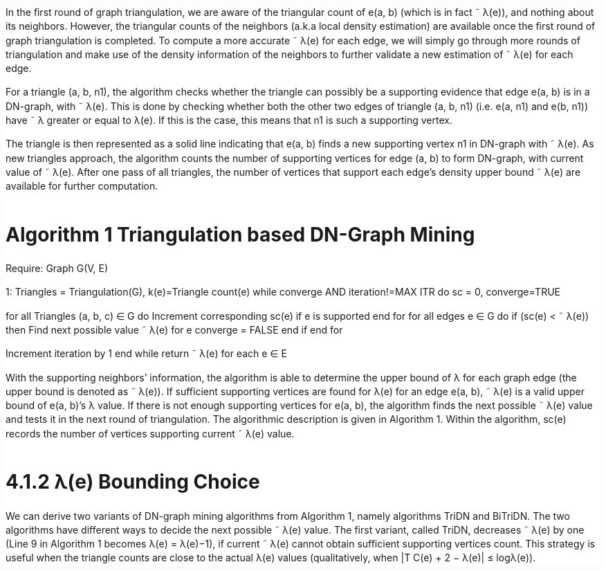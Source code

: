 In the ﬁrst round of graph triangulation, we are aware of the triangular count of e(a, b) (which is in fact ˜ λ(e)), and nothing about its neighbors. However, the triangular counts of the neighbors (a.k.a local density estimation) are available once the ﬁrst round of graph triangulation is completed. To compute a more accurate ˜ λ(e) for each edge, we will simply go through more rounds of triangulation and make use of the density information of the neighbors to further validate a new estimation of ˜ λ(e) for each edge.

For a triangle (a, b, n1), the algorithm checks whether the triangle can possibly be a supporting evidence that edge e(a, b) is in a DN-graph, with ˜ λ(e). This is done by checking whether both the other two edges of triangle (a, b, n1) (i.e. e(a, n1) and e(b, n1)) have ˜ λ greater or equal to λ(e). If this is the case, this means that n1 is such a supporting vertex.

The triangle is then represented as a solid line indicating that e(a, b) finds a new supporting vertex n1 in DN-graph with ˜ λ(e). As new triangles approach, the algorithm counts the number of supporting vertices for edge (a, b) to form DN-graph, with current value of ˜ λ(e). After one pass of all triangles, the number of vertices that support each edge’s density upper bound ˜ λ(e) are available for further computation.

# Algorithm 1 Triangulation based DN-Graph Mining

Require: Graph G(V, E)

1: Triangles = Triangulation(G), k(e)=Triangle count(e)
while converge AND iteration!=MAX ITR do
sc = 0, converge=TRUE

for all Triangles (a, b, c) ∈ G do
Increment corresponding sc(e) if e is supported
end for
for all edges e ∈ G do
if (sc(e) < ˜ λ(e)) then
Find next possible value ˜ λ(e) for e
converge = FALSE
end if
end for

Increment iteration by 1
end while
return ˜ λ(e) for each e ∈ E

With the supporting neighbors’ information, the algorithm is able to determine the upper bound of λ for each graph edge (the upper bound is denoted as ˜ λ(e)). If sufficient supporting vertices are found for λ(e) for an edge e(a, b), ˜ λ(e) is a valid upper bound of e(a, b)’s λ value. If there is not enough supporting vertices for e(a, b), the algorithm finds the next possible ˜ λ(e) value and tests it in the next round of triangulation. The algorithmic description is given in Algorithm 1. Within the algorithm, sc(e) records the number of vertices supporting current ˜ λ(e) value.

# 4.1.2 λ(e) Bounding Choice

We can derive two variants of DN-graph mining algorithms from Algorithm 1, namely algorithms TriDN and BiTriDN. The two algorithms have different ways to decide the next possible ˜ λ(e) value. The first variant, called TriDN, decreases ˜ λ(e) by one (Line 9 in Algorithm 1 becomes λ(e) = λ(e)−1), if current ˜ λ(e) cannot obtain sufficient supporting vertices count. This strategy is useful when the triangle counts are close to the actual λ(e) values (qualitatively, when |T C(e) + 2 − λ(e)| ≤ logλ(e)).
